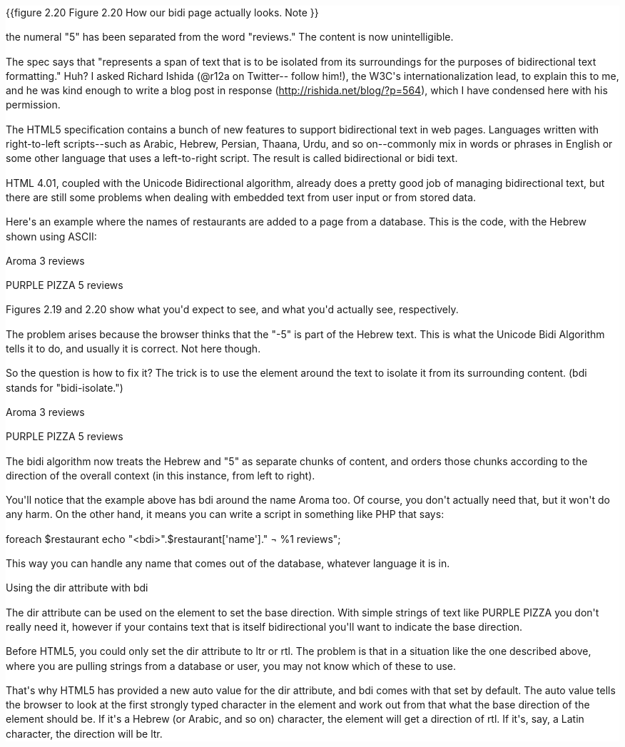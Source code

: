{{figure 2.20
Figure 2.20 How our bidi page actually looks. Note
}}

the numeral "5" has been separated from the word "reviews." The content is now unintelligible.

<bdi>

The spec says that <bdi> "represents a span of text that is to be isolated from its surroundings for the purposes of bidirectional text formatting." Huh? I asked Richard Ishida (@r12a on Twitter-- follow him!), the W3C's internationalization lead, to explain this to me, and he was kind enough to write a blog post in response (http://rishida.net/blog/?p=564), which I have condensed here with his permission.

The HTML5 specification contains a bunch of new features to support bidirectional text in web pages. Languages written with right-to-left scripts--such as Arabic, Hebrew, Persian, Thaana, Urdu, and so on--commonly mix in words or phrases in English or some other language that uses a left-to-right script. The result is called bidirectional or bidi text.

HTML 4.01, coupled with the Unicode Bidirectional algorithm, already does a pretty good job of managing bidirectional text, but there are still some problems when dealing with embedded text from user input or from stored data.

Here's an example where the names of restaurants are added to a page from a database. This is the code, with the Hebrew shown using ASCII:

<p>Aroma 3 reviews</p> <p>PURPLE PIZZA 5 reviews</p>

Figures 2.19 and 2.20 show what you'd expect to see, and what you'd actually see, respectively.

The problem arises because the browser thinks that the "-5" is part of the Hebrew text. This is what the Unicode Bidi Algorithm tells it to do, and usually it is correct. Not here though.

So the question is how to fix it? The trick is to use the <bdi> element around the text to isolate it from its surrounding content. (bdi stands for "bidi-isolate.")

<p><bdi>Aroma</bdi> 3 reviews</p> <p><bdi>PURPLE PIZZA</bdi> 5 reviews</p>

The bidi algorithm now treats the Hebrew and "5" as separate chunks of content, and orders those chunks according to the direction of the overall context (in this instance, from left to right).

You'll notice that the example above has bdi around the name Aroma too. Of course, you don't actually need that, but it won't do any harm. On the other hand, it means you can write a script in something like PHP that says:

foreach $restaurant echo "<bdi>".$restaurant['name']." ¬</bdi> %1 reviews";

This way you can handle any name that comes out of the database, whatever language it is in.

Using the dir attribute with bdi

The dir attribute can be used on the <bdi> element to set the base direction. With simple strings of text like PURPLE PIZZA you don't really need it, however if your <bdi> contains text that is itself bidirectional you'll want to indicate the base direction.

Before HTML5, you could only set the dir attribute to ltr or rtl. The problem is that in a situation like the one described above, where you are pulling strings from a database or user, you may not know which of these to use.

That's why HTML5 has provided a new auto value for the dir attribute, and bdi comes with that set by default. The auto value tells the browser to look at the first strongly typed character in the element and work out from that what the base direction of the element should be. If it's a Hebrew (or Arabic, and so on) character, the element will get a direction of rtl. If it's, say, a Latin character, the direction will be ltr.
